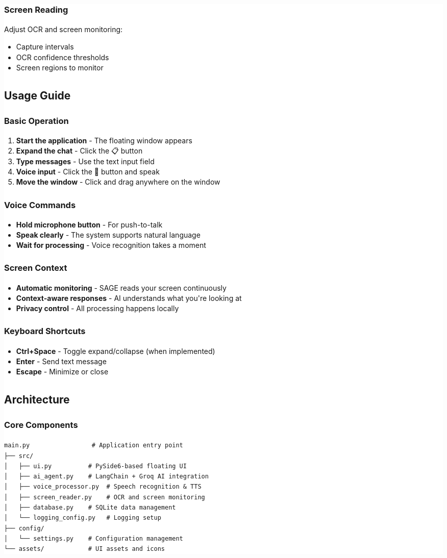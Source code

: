 ### Screen Reading

Adjust OCR and screen monitoring:

- Capture intervals
- OCR confidence thresholds
- Screen regions to monitor

## Usage Guide

### Basic Operation

1. **Start the application** - The floating window appears
2. **Expand the chat** - Click the 📋 button
3. **Type messages** - Use the text input field
4. **Voice input** - Click the 🎤 button and speak
5. **Move the window** - Click and drag anywhere on the window

### Voice Commands

- **Hold microphone button** - For push-to-talk
- **Speak clearly** - The system supports natural language
- **Wait for processing** - Voice recognition takes a moment

### Screen Context

- **Automatic monitoring** - SAGE reads your screen continuously
- **Context-aware responses** - AI understands what you're looking at
- **Privacy control** - All processing happens locally

### Keyboard Shortcuts

- **Ctrl+Space** - Toggle expand/collapse (when implemented)
- **Enter** - Send text message
- **Escape** - Minimize or close

## Architecture

### Core Components

```
main.py                 # Application entry point
├── src/
│   ├── ui.py          # PySide6-based floating UI
│   ├── ai_agent.py    # LangChain + Groq AI integration
│   ├── voice_processor.py  # Speech recognition & TTS
│   ├── screen_reader.py    # OCR and screen monitoring
│   ├── database.py    # SQLite data management
│   └── logging_config.py   # Logging setup
├── config/
│   └── settings.py    # Configuration management
└── assets/            # UI assets and icons
```
